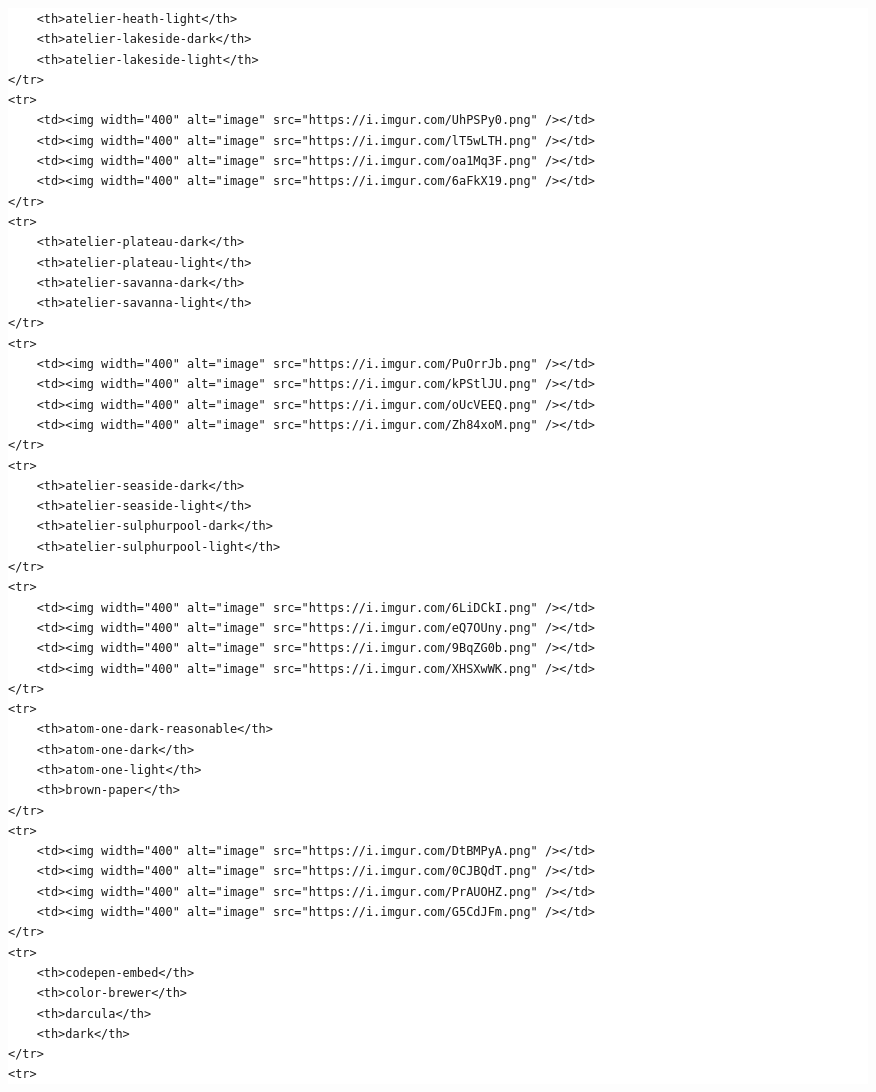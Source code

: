         <th>atelier-heath-light</th>
        <th>atelier-lakeside-dark</th>
        <th>atelier-lakeside-light</th>
    </tr>
    <tr>
        <td><img width="400" alt="image" src="https://i.imgur.com/UhPSPy0.png" /></td>
        <td><img width="400" alt="image" src="https://i.imgur.com/lT5wLTH.png" /></td>
        <td><img width="400" alt="image" src="https://i.imgur.com/oa1Mq3F.png" /></td>
        <td><img width="400" alt="image" src="https://i.imgur.com/6aFkX19.png" /></td>
    </tr>
    <tr>
        <th>atelier-plateau-dark</th>
        <th>atelier-plateau-light</th>
        <th>atelier-savanna-dark</th>
        <th>atelier-savanna-light</th>
    </tr>
    <tr>
        <td><img width="400" alt="image" src="https://i.imgur.com/PuOrrJb.png" /></td>
        <td><img width="400" alt="image" src="https://i.imgur.com/kPStlJU.png" /></td>
        <td><img width="400" alt="image" src="https://i.imgur.com/oUcVEEQ.png" /></td>
        <td><img width="400" alt="image" src="https://i.imgur.com/Zh84xoM.png" /></td>
    </tr>
    <tr>
        <th>atelier-seaside-dark</th>
        <th>atelier-seaside-light</th>
        <th>atelier-sulphurpool-dark</th>
        <th>atelier-sulphurpool-light</th>
    </tr>
    <tr>
        <td><img width="400" alt="image" src="https://i.imgur.com/6LiDCkI.png" /></td>
        <td><img width="400" alt="image" src="https://i.imgur.com/eQ7OUny.png" /></td>
        <td><img width="400" alt="image" src="https://i.imgur.com/9BqZG0b.png" /></td>
        <td><img width="400" alt="image" src="https://i.imgur.com/XHSXwWK.png" /></td>
    </tr>
    <tr>
        <th>atom-one-dark-reasonable</th>
        <th>atom-one-dark</th>
        <th>atom-one-light</th>
        <th>brown-paper</th>
    </tr>
    <tr>
        <td><img width="400" alt="image" src="https://i.imgur.com/DtBMPyA.png" /></td>
        <td><img width="400" alt="image" src="https://i.imgur.com/0CJBQdT.png" /></td>
        <td><img width="400" alt="image" src="https://i.imgur.com/PrAUOHZ.png" /></td>
        <td><img width="400" alt="image" src="https://i.imgur.com/G5CdJFm.png" /></td>
    </tr>
    <tr>
        <th>codepen-embed</th>
        <th>color-brewer</th>
        <th>darcula</th>
        <th>dark</th>
    </tr>
    <tr>